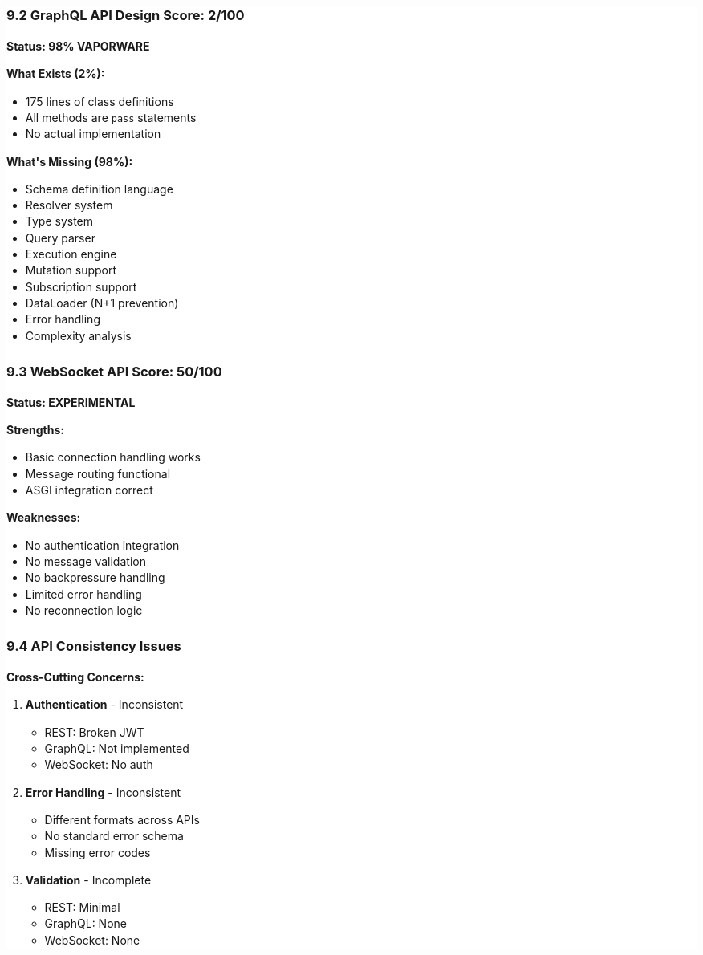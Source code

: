 ### 9.2 GraphQL API Design Score: 2/100

**Status: 98% VAPORWARE**

**What Exists (2%):**
- 175 lines of class definitions
- All methods are `pass` statements
- No actual implementation

**What's Missing (98%):**
- Schema definition language
- Resolver system
- Type system
- Query parser
- Execution engine
- Mutation support
- Subscription support
- DataLoader (N+1 prevention)
- Error handling
- Complexity analysis

### 9.3 WebSocket API Score: 50/100

**Status: EXPERIMENTAL**

**Strengths:**
- Basic connection handling works
- Message routing functional
- ASGI integration correct

**Weaknesses:**
- No authentication integration
- No message validation
- No backpressure handling
- Limited error handling
- No reconnection logic

### 9.4 API Consistency Issues

**Cross-Cutting Concerns:**

1. **Authentication** - Inconsistent
   - REST: Broken JWT
   - GraphQL: Not implemented
   - WebSocket: No auth

2. **Error Handling** - Inconsistent
   - Different formats across APIs
   - No standard error schema
   - Missing error codes

3. **Validation** - Incomplete
   - REST: Minimal
   - GraphQL: None
   - WebSocket: None

